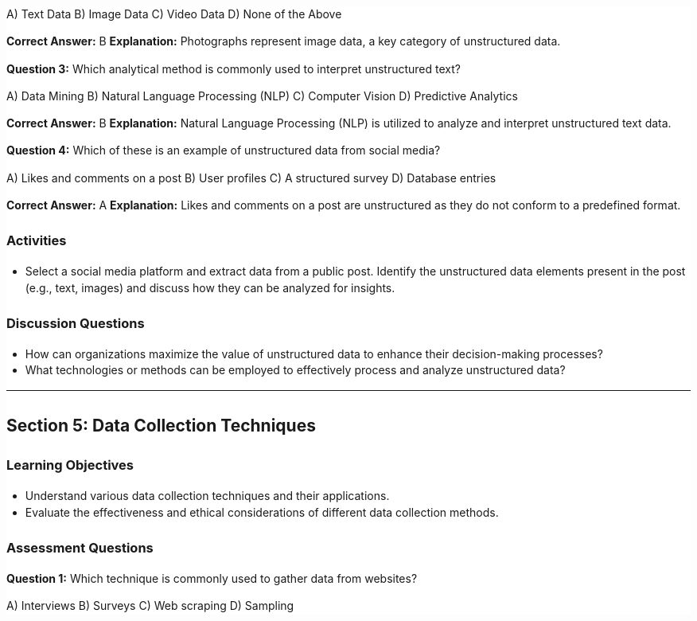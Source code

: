   A) Text Data
  B) Image Data
  C) Video Data
  D) None of the Above

**Correct Answer:** B
**Explanation:** Photographs represent image data, a key category of unstructured data.

**Question 3:** Which analytical method is commonly used to interpret unstructured text?

  A) Data Mining
  B) Natural Language Processing (NLP)
  C) Computer Vision
  D) Predictive Analytics

**Correct Answer:** B
**Explanation:** Natural Language Processing (NLP) is utilized to analyze and interpret unstructured text data.

**Question 4:** Which of these is an example of unstructured data from social media?

  A) Likes and comments on a post
  B) User profiles
  C) A structured survey
  D) Database entries

**Correct Answer:** A
**Explanation:** Likes and comments on a post are unstructured as they do not conform to a predefined format.

### Activities
- Select a social media platform and extract data from a public post. Identify the unstructured data elements present in the post (e.g., text, images) and discuss how they can be analyzed for insights.

### Discussion Questions
- How can organizations maximize the value of unstructured data to enhance their decision-making processes?
- What technologies or methods can be employed to effectively process and analyze unstructured data?

---

## Section 5: Data Collection Techniques

### Learning Objectives
- Understand various data collection techniques and their applications.
- Evaluate the effectiveness and ethical considerations of different data collection methods.

### Assessment Questions

**Question 1:** Which technique is commonly used to gather data from websites?

  A) Interviews
  B) Surveys
  C) Web scraping
  D) Sampling
